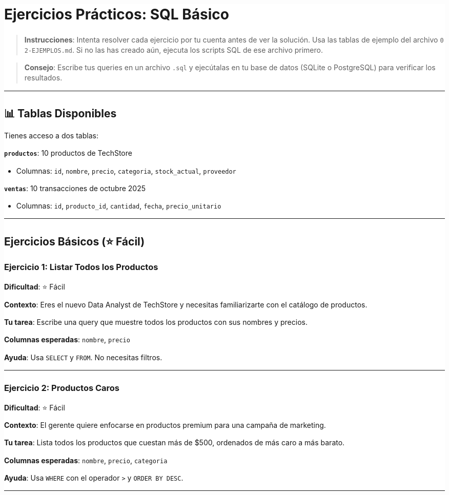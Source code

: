 # Ejercicios Prácticos: SQL Básico

> **Instrucciones**: Intenta resolver cada ejercicio por tu cuenta antes de ver la solución. Usa las tablas de ejemplo del archivo `02-EJEMPLOS.md`. Si no las has creado aún, ejecuta los scripts SQL de ese archivo primero.

> **Consejo**: Escribe tus queries en un archivo `.sql` y ejecútalas en tu base de datos (SQLite o PostgreSQL) para verificar los resultados.

---

## 📊 Tablas Disponibles

Tienes acceso a dos tablas:

**`productos`**: 10 productos de TechStore
- Columnas: `id`, `nombre`, `precio`, `categoria`, `stock_actual`, `proveedor`

**`ventas`**: 10 transacciones de octubre 2025
- Columnas: `id`, `producto_id`, `cantidad`, `fecha`, `precio_unitario`

---

## Ejercicios Básicos (⭐ Fácil)

### Ejercicio 1: Listar Todos los Productos
**Dificultad**: ⭐ Fácil

**Contexto**:
Eres el nuevo Data Analyst de TechStore y necesitas familiarizarte con el catálogo de productos.

**Tu tarea**:
Escribe una query que muestre todos los productos con sus nombres y precios.

**Columnas esperadas**: `nombre`, `precio`

**Ayuda**:
Usa `SELECT` y `FROM`. No necesitas filtros.

---

### Ejercicio 2: Productos Caros
**Dificultad**: ⭐ Fácil

**Contexto**:
El gerente quiere enfocarse en productos premium para una campaña de marketing.

**Tu tarea**:
Lista todos los productos que cuestan más de $500, ordenados de más caro a más barato.

**Columnas esperadas**: `nombre`, `precio`, `categoria`

**Ayuda**:
Usa `WHERE` con el operador `>` y `ORDER BY DESC`.

---